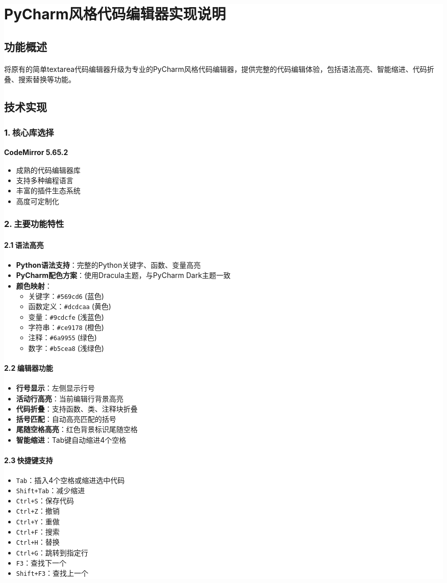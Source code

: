 # PyCharm风格代码编辑器实现说明

## 功能概述

将原有的简单textarea代码编辑器升级为专业的PyCharm风格代码编辑器，提供完整的代码编辑体验，包括语法高亮、智能缩进、代码折叠、搜索替换等功能。

## 技术实现

### 1. 核心库选择

**CodeMirror 5.65.2**
- 成熟的代码编辑器库
- 支持多种编程语言
- 丰富的插件生态系统
- 高度可定制化

### 2. 主要功能特性

#### 2.1 语法高亮
- **Python语法支持**：完整的Python关键字、函数、变量高亮
- **PyCharm配色方案**：使用Dracula主题，与PyCharm Dark主题一致
- **颜色映射**：
  - 关键字：`#569cd6` (蓝色)
  - 函数定义：`#dcdcaa` (黄色)
  - 变量：`#9cdcfe` (浅蓝色)
  - 字符串：`#ce9178` (橙色)
  - 注释：`#6a9955` (绿色)
  - 数字：`#b5cea8` (浅绿色)

#### 2.2 编辑器功能
- **行号显示**：左侧显示行号
- **活动行高亮**：当前编辑行背景高亮
- **代码折叠**：支持函数、类、注释块折叠
- **括号匹配**：自动高亮匹配的括号
- **尾随空格高亮**：红色背景标识尾随空格
- **智能缩进**：Tab键自动缩进4个空格

#### 2.3 快捷键支持
- `Tab`：插入4个空格或缩进选中代码
- `Shift+Tab`：减少缩进
- `Ctrl+S`：保存代码
- `Ctrl+Z`：撤销
- `Ctrl+Y`：重做
- `Ctrl+F`：搜索
- `Ctrl+H`：替换
- `Ctrl+G`：跳转到指定行
- `F3`：查找下一个
- `Shift+F3`：查找上一个
